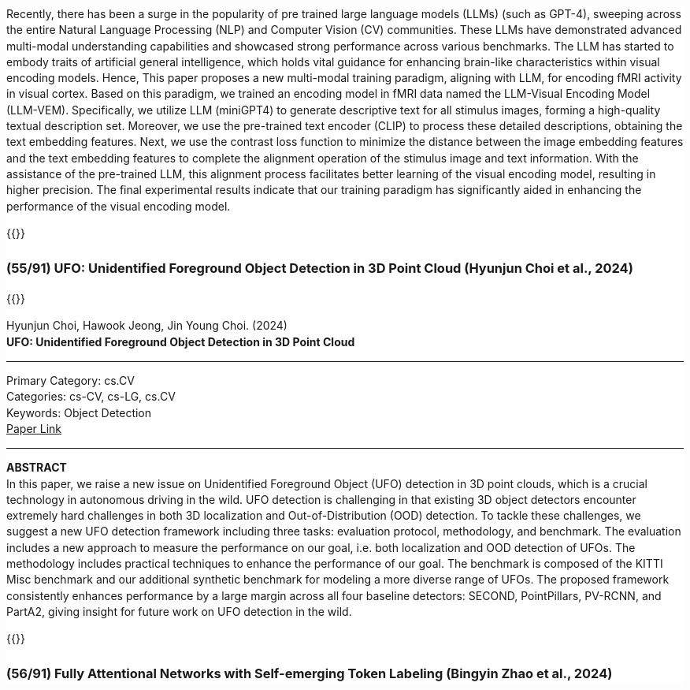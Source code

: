 Recently, there has been a surge in the popularity of pre trained large language models (LLMs) (such as GPT-4), sweeping across the entire Natural Language Processing (NLP) and Computer Vision (CV) communities. These LLMs have demonstrated advanced multi-modal understanding capabilities and showcased strong performance across various benchmarks. The LLM has started to embody traits of artificial general intelligence, which holds vital guidance for enhancing brain-like characteristics within visual encoding models. Hence, This paper proposes a new multi-modal training paradigm, aligning with LLM, for encoding fMRI activity in visual cortex. Based on this paradigm, we trained an encoding model in fMRI data named the LLM-Visual Encoding Model (LLM-VEM). Specifically, we utilize LLM (miniGPT4) to generate descriptive text for all stimulus images, forming a high-quality textual description set. Moreover, we use the pre-trained text encoder (CLIP) to process these detailed descriptions, obtaining the text embedding features. Next, we use the contrast loss function to minimize the distance between the image embedding features and the text embedding features to complete the alignment operation of the stimulus image and text information. With the assistance of the pre-trained LLM, this alignment process facilitates better learning of the visual encoding model, resulting in higher precision. The final experimental results indicate that our training paradigm has significantly aided in enhancing the performance of the visual encoding model.

{{</citation>}}


### (55/91) UFO: Unidentified Foreground Object Detection in 3D Point Cloud (Hyunjun Choi et al., 2024)

{{<citation>}}

Hyunjun Choi, Hawook Jeong, Jin Young Choi. (2024)  
**UFO: Unidentified Foreground Object Detection in 3D Point Cloud**  

---
Primary Category: cs.CV  
Categories: cs-CV, cs-LG, cs.CV  
Keywords: Object Detection  
[Paper Link](http://arxiv.org/abs/2401.03846v1)  

---


**ABSTRACT**  
In this paper, we raise a new issue on Unidentified Foreground Object (UFO) detection in 3D point clouds, which is a crucial technology in autonomous driving in the wild. UFO detection is challenging in that existing 3D object detectors encounter extremely hard challenges in both 3D localization and Out-of-Distribution (OOD) detection. To tackle these challenges, we suggest a new UFO detection framework including three tasks: evaluation protocol, methodology, and benchmark. The evaluation includes a new approach to measure the performance on our goal, i.e. both localization and OOD detection of UFOs. The methodology includes practical techniques to enhance the performance of our goal. The benchmark is composed of the KITTI Misc benchmark and our additional synthetic benchmark for modeling a more diverse range of UFOs. The proposed framework consistently enhances performance by a large margin across all four baseline detectors: SECOND, PointPillars, PV-RCNN, and PartA2, giving insight for future work on UFO detection in the wild.

{{</citation>}}


### (56/91) Fully Attentional Networks with Self-emerging Token Labeling (Bingyin Zhao et al., 2024)
